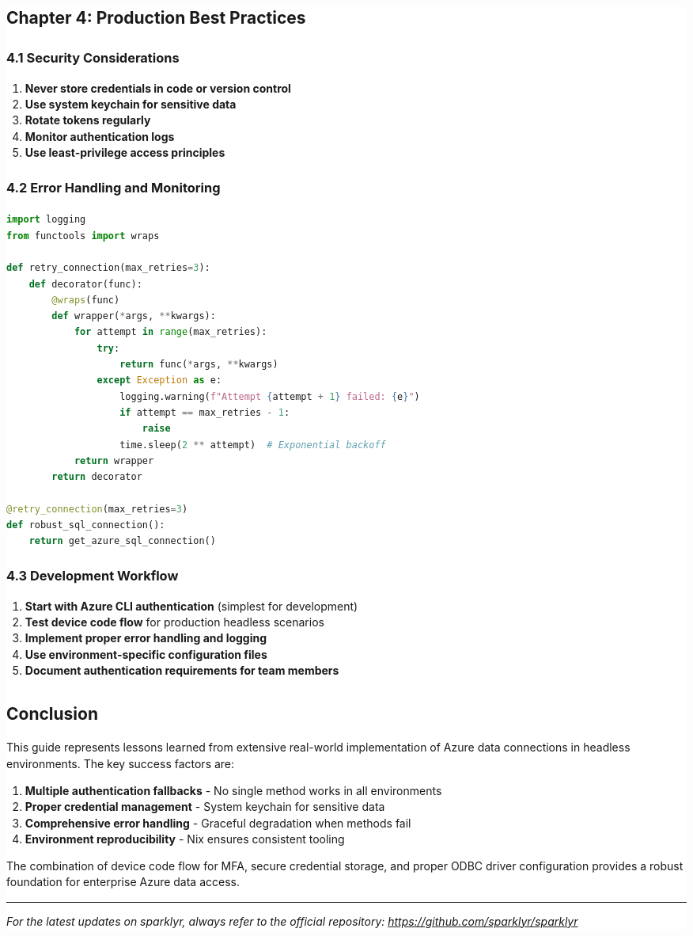 ## Chapter 4: Production Best Practices

### 4.1 Security Considerations

1. **Never store credentials in code or version control**
2. **Use system keychain for sensitive data**
3. **Rotate tokens regularly**
4. **Monitor authentication logs**
5. **Use least-privilege access principles**

### 4.2 Error Handling and Monitoring

```python
import logging
from functools import wraps

def retry_connection(max_retries=3):
    def decorator(func):
        @wraps(func)
        def wrapper(*args, **kwargs):
            for attempt in range(max_retries):
                try:
                    return func(*args, **kwargs)
                except Exception as e:
                    logging.warning(f"Attempt {attempt + 1} failed: {e}")
                    if attempt == max_retries - 1:
                        raise
                    time.sleep(2 ** attempt)  # Exponential backoff
            return wrapper
        return decorator

@retry_connection(max_retries=3)
def robust_sql_connection():
    return get_azure_sql_connection()
```

### 4.3 Development Workflow

1. **Start with Azure CLI authentication** (simplest for development)
2. **Test device code flow** for production headless scenarios
3. **Implement proper error handling and logging**
4. **Use environment-specific configuration files**
5. **Document authentication requirements for team members**

## Conclusion

This guide represents lessons learned from extensive real-world implementation of Azure data connections in headless environments. The key success factors are:

1. **Multiple authentication fallbacks** - No single method works in all environments
2. **Proper credential management** - System keychain for sensitive data
3. **Comprehensive error handling** - Graceful degradation when methods fail
4. **Environment reproducibility** - Nix ensures consistent tooling

The combination of device code flow for MFA, secure credential storage, and proper ODBC driver configuration provides a robust foundation for enterprise Azure data access.

---

*For the latest updates on sparklyr, always refer to the official repository: https://github.com/sparklyr/sparklyr*
